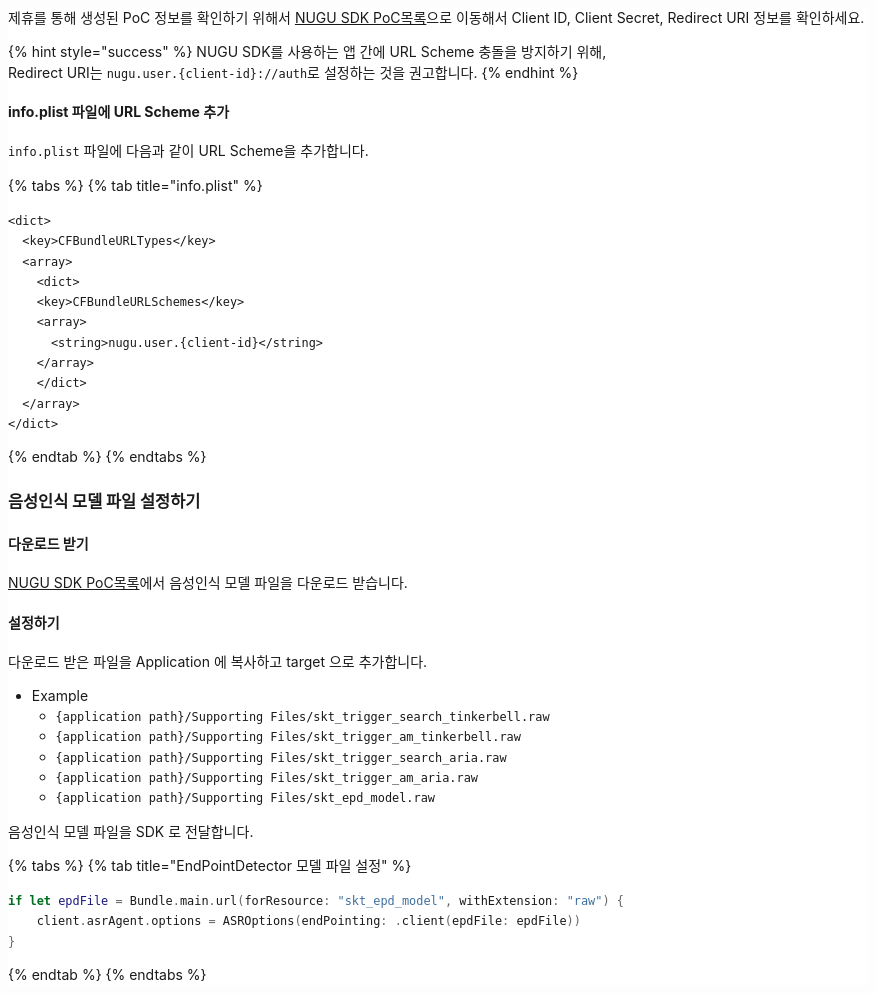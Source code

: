 제휴를 통해 생성된 PoC 정보를 확인하기 위해서 [NUGU SDK PoC목록](https://developers.nugu.co.kr/#/sdk/pocList)으로 이동해서 Client ID, Client Secret, Redirect URI 정보를 확인하세요.

{% hint style="success" %}
NUGU SDK를 사용하는 앱 간에 URL Scheme 충돌을 방지하기 위해,  
Redirect URI는 `nugu.user.{client-id}://auth`로 설정하는 것을 권고합니다.
{% endhint %}

#### info.plist 파일에 URL Scheme 추가

`info.plist` 파일에 다음과 같이 URL Scheme을 추가합니다.

{% tabs %}
{% tab title="info.plist" %}
```markup
<dict>
  <key>CFBundleURLTypes</key>
  <array>
    <dict>
    <key>CFBundleURLSchemes</key>
    <array>
      <string>nugu.user.{client-id}</string>
    </array>
    </dict>
  </array>
</dict>
```
{% endtab %}
{% endtabs %}

### 음성인식 모델 파일 설정하기

#### 다운로드 받기

[NUGU SDK PoC목록](https://developers.nugu.co.kr/#/sdk/pocList)에서 음성인식 모델 파일을 다운로드 받습니다.

#### 설정하기

다운로드 받은 파일을 Application 에 복사하고 target 으로 추가합니다.

* Example
  * `{application path}/Supporting Files/skt_trigger_search_tinkerbell.raw`
  * `{application path}/Supporting Files/skt_trigger_am_tinkerbell.raw`
  * `{application path}/Supporting Files/skt_trigger_search_aria.raw`
  * `{application path}/Supporting Files/skt_trigger_am_aria.raw`
  * `{application path}/Supporting Files/skt_epd_model.raw`

음성인식 모델 파일을 SDK 로 전달합니다.

{% tabs %}
{% tab title="EndPointDetector 모델 파일 설정" %}
```swift
if let epdFile = Bundle.main.url(forResource: "skt_epd_model", withExtension: "raw") {
    client.asrAgent.options = ASROptions(endPointing: .client(epdFile: epdFile))
}
```
{% endtab %}
{% endtabs %}
